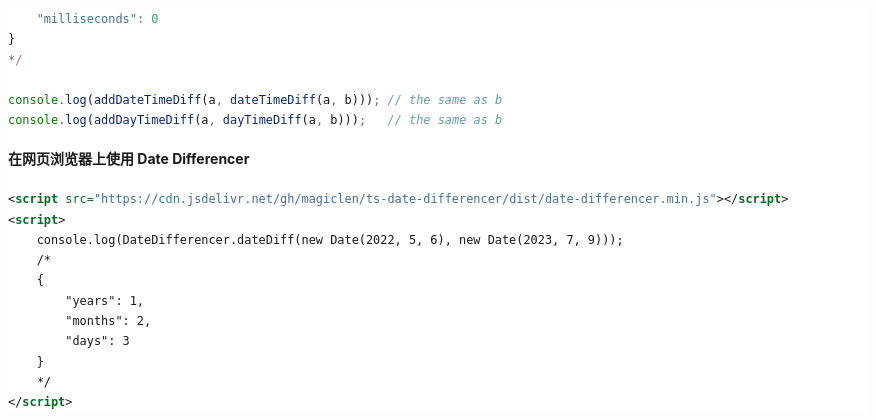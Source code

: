 ```typescript
    "milliseconds": 0
}
*/
 
console.log(addDateTimeDiff(a, dateTimeDiff(a, b))); // the same as b
console.log(addDayTimeDiff(a, dayTimeDiff(a, b)));   // the same as b
```

#### 在网页浏览器上使用 Date Differencer

```xml
<script src="https://cdn.jsdelivr.net/gh/magiclen/ts-date-differencer/dist/date-differencer.min.js"></script>
<script>
    console.log(DateDifferencer.dateDiff(new Date(2022, 5, 6), new Date(2023, 7, 9)));
    /*
    {
        "years": 1,
        "months": 2,
        "days": 3
    }
    */
</script>
```